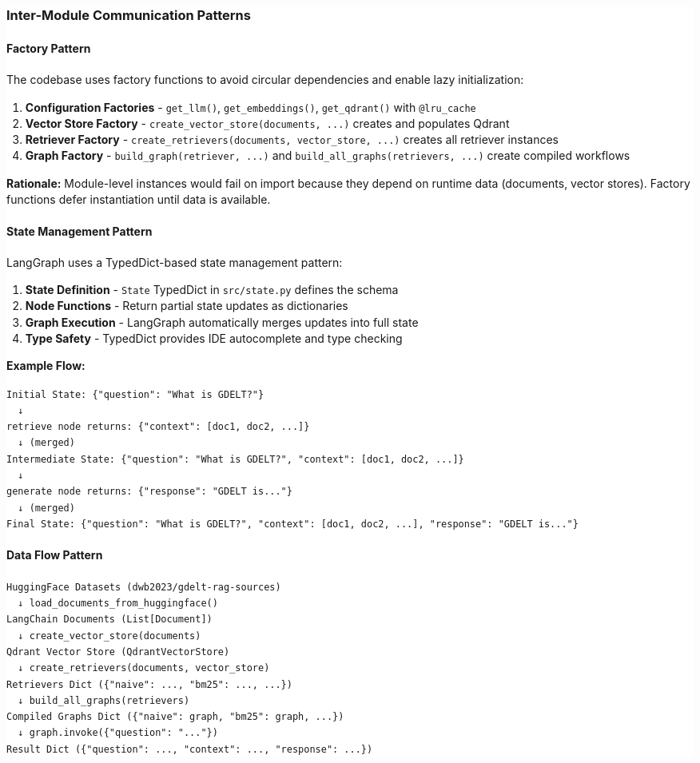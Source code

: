 ### Inter-Module Communication Patterns

#### Factory Pattern

The codebase uses factory functions to avoid circular dependencies and enable lazy initialization:

1. **Configuration Factories** - `get_llm()`, `get_embeddings()`, `get_qdrant()` with `@lru_cache`
2. **Vector Store Factory** - `create_vector_store(documents, ...)` creates and populates Qdrant
3. **Retriever Factory** - `create_retrievers(documents, vector_store, ...)` creates all retriever instances
4. **Graph Factory** - `build_graph(retriever, ...)` and `build_all_graphs(retrievers, ...)` create compiled workflows

**Rationale:** Module-level instances would fail on import because they depend on runtime data (documents, vector stores). Factory functions defer instantiation until data is available.

#### State Management Pattern

LangGraph uses a TypedDict-based state management pattern:

1. **State Definition** - `State` TypedDict in `src/state.py` defines the schema
2. **Node Functions** - Return partial state updates as dictionaries
3. **Graph Execution** - LangGraph automatically merges updates into full state
4. **Type Safety** - TypedDict provides IDE autocomplete and type checking

**Example Flow:**
```
Initial State: {"question": "What is GDELT?"}
  ↓
retrieve node returns: {"context": [doc1, doc2, ...]}
  ↓ (merged)
Intermediate State: {"question": "What is GDELT?", "context": [doc1, doc2, ...]}
  ↓
generate node returns: {"response": "GDELT is..."}
  ↓ (merged)
Final State: {"question": "What is GDELT?", "context": [doc1, doc2, ...], "response": "GDELT is..."}
```

#### Data Flow Pattern

```
HuggingFace Datasets (dwb2023/gdelt-rag-sources)
  ↓ load_documents_from_huggingface()
LangChain Documents (List[Document])
  ↓ create_vector_store(documents)
Qdrant Vector Store (QdrantVectorStore)
  ↓ create_retrievers(documents, vector_store)
Retrievers Dict ({"naive": ..., "bm25": ..., ...})
  ↓ build_all_graphs(retrievers)
Compiled Graphs Dict ({"naive": graph, "bm25": graph, ...})
  ↓ graph.invoke({"question": "..."})
Result Dict ({"question": ..., "context": ..., "response": ...})
```
